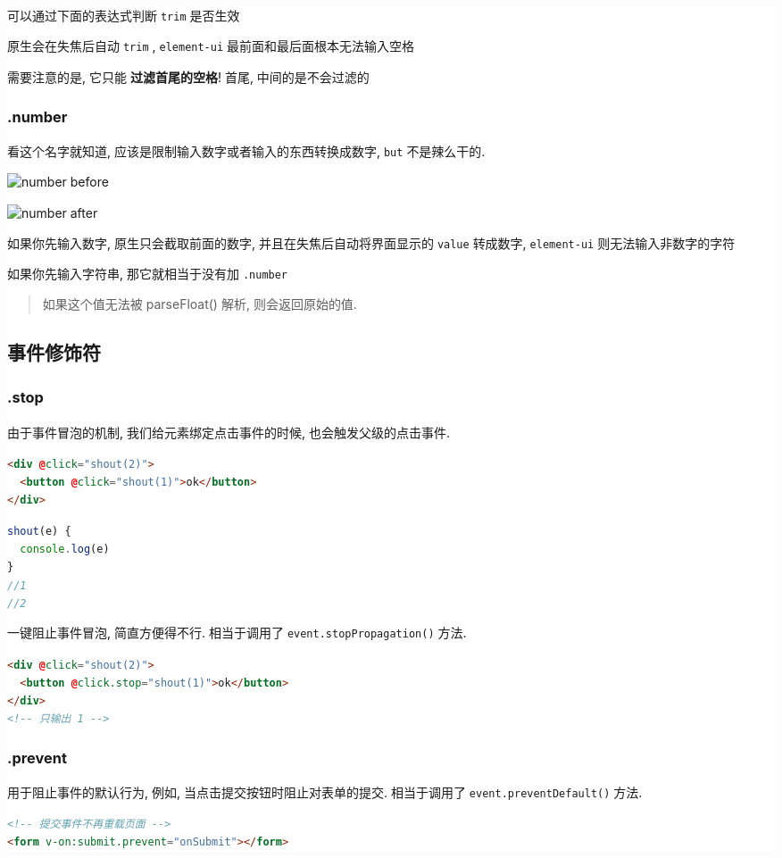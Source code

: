可以通过下面的表达式判断 `trim` 是否生效

原生会在失焦后自动 `trim` , `element-ui` 最前面和最后面根本无法输入空格

需要注意的是, 它只能 **过滤首尾的空格**! 首尾, 中间的是不会过滤的

### .number

看这个名字就知道, 应该是限制输入数字或者输入的东西转换成数字, `but` 不是辣么干的.

![number before](/img/vue/002.png)

![number after](/img/vue/003.png)

如果你先输入数字, 原生只会截取前面的数字, 并且在失焦后自动将界面显示的 `value` 转成数字, `element-ui` 则无法输入非数字的字符

如果你先输入字符串, 那它就相当于没有加 `.number`

> 如果这个值无法被 parseFloat() 解析, 则会返回原始的值.

## 事件修饰符

### .stop

由于事件冒泡的机制, 我们给元素绑定点击事件的时候, 也会触发父级的点击事件.

``` html
<div @click="shout(2)">
  <button @click="shout(1)">ok</button>
</div>
```

``` js
shout(e) {
  console.log(e)
}
//1
//2
```

一键阻止事件冒泡, 简直方便得不行. 相当于调用了 `event.stopPropagation()` 方法.

``` html
<div @click="shout(2)">
  <button @click.stop="shout(1)">ok</button>
</div>
<!-- 只输出 1 -->
```

### .prevent

用于阻止事件的默认行为, 例如, 当点击提交按钮时阻止对表单的提交. 相当于调用了 `event.preventDefault()` 方法.

``` html
<!-- 提交事件不再重载页面 -->
<form v-on:submit.prevent="onSubmit"></form>
```
